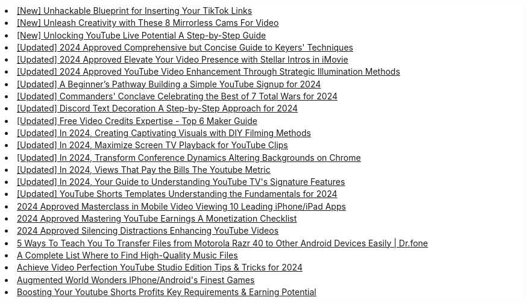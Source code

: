 <li><a href="https://some-tips.techidaily.com/new-unhackable-blueprint-for-inserting-your-tiktok-links/"><u>[New] Unhackable Blueprint for Inserting Your TikTok Links</u></a></li>
<li><a href="https://youtube-docs.techidaily.com/nleash-creativity-with-these-8-mirrorless-cams-for-video/"><u>[New] Unleash Creativity with These 8 Mirrorless Cams For Video</u></a></li>
<li><a href="https://youtube-docs.techidaily.com/nlocking-youtube-live-potential-a-step-by-step-guide/"><u>[New] Unlocking YouTube Live Potential  A Step-by-Step Guide</u></a></li>
<li><a href="https://youtube-docs.techidaily.com/ed-2024-approved-comprehensive-but-concise-guide-to-keyers-techniques/"><u>[Updated] 2024 Approved  Comprehensive but Concise Guide to Keyers' Techniques</u></a></li>
<li><a href="https://youtube-docs.techidaily.com/ed-2024-approved-elevate-your-video-presence-with-stellar-intros-in-imovie/"><u>[Updated] 2024 Approved  Elevate Your Video Presence with Stellar Intros in iMovie</u></a></li>
<li><a href="https://youtube-docs.techidaily.com/ed-2024-approved-youtube-video-enhancement-through-strategic-illumination-methods/"><u>[Updated] 2024 Approved  YouTube Video Enhancement Through Strategic Illumination Methods</u></a></li>
<li><a href="https://youtube-docs.techidaily.com/ed-a-beginners-pathway-building-a-simple-youtube-signup-for-2024/"><u>[Updated] A Beginner’s Pathway  Building a Simple YouTube Signup for 2024</u></a></li>
<li><a href="https://digital-screen-recording.techidaily.com/updated-commanders-conclave-celebrating-the-best-of-7-total-wars-for-2024/"><u>[Updated] Commanders' Conclave  Celebrating the Best of 7 Total Wars for 2024</u></a></li>
<li><a href="https://discord-videos.techidaily.com/updated-discord-text-decoration-a-step-by-step-approach-for-2024/"><u>[Updated] Discord Text Decoration  A Step-by-Step Approach for 2024</u></a></li>
<li><a href="https://youtube-docs.techidaily.com/ed-free-video-credits-expertise-top-6-maker-guide/"><u>[Updated] Free Video Credits Expertise - Top 6 Maker Guide</u></a></li>
<li><a href="https://facebook-record-videos.techidaily.com/updated-in-2024-creating-captivating-visuals-with-diy-filming-methods/"><u>[Updated] In 2024, Creating Captivating Visuals with DIY Filming Methods</u></a></li>
<li><a href="https://youtube-docs.techidaily.com/ed-in-2024-maximize-screen-tv-playback-for-youtube-clips/"><u>[Updated] In 2024, Maximize Screen  TV Playback for YouTube Clips</u></a></li>
<li><a href="https://screen-mirroring-recording.techidaily.com/updated-in-2024-transform-conference-dynamics-altering-backgrounds-on-chrome/"><u>[Updated] In 2024, Transform Conference Dynamics  Altering Backgrounds on Chrome</u></a></li>
<li><a href="https://youtube-docs.techidaily.com/ed-in-2024-views-that-pay-the-bills-the-youtube-metric/"><u>[Updated] In 2024, Views That Pay the Bills  The Youtube Metric</u></a></li>
<li><a href="https://youtube-docs.techidaily.com/ed-in-2024-your-guide-to-understanding-youtube-tvs-signature-features/"><u>[Updated] In 2024, Your Guide to Understanding YouTube TV's Signature Features</u></a></li>
<li><a href="https://youtube-docs.techidaily.com/ed-youtube-shorts-templates-understanding-the-fundamentals-for-2024/"><u>[Updated] YouTube Shorts Templates  Understanding the Fundamentals for 2024</u></a></li>
<li><a href="https://extra-skills.techidaily.com/2024-approved-masterclass-in-mobile-video-viewing-10-leading-iphoneipad-apps/"><u>2024 Approved  Masterclass in Mobile Video Viewing  10 Leading iPhone/iPad Apps</u></a></li>
<li><a href="https://youtube-docs.techidaily.com/approved-mastering-youtube-earnings-a-monetization-checklist/"><u>2024 Approved  Mastering YouTube Earnings  A Monetization Checklist</u></a></li>
<li><a href="https://youtube-docs.techidaily.com/approved-silencing-distractions-enhancing-youtube-videos/"><u>2024 Approved  Silencing Distractions  Enhancing YouTube Videos</u></a></li>
<li><a href="https://blog-min.techidaily.com/5-ways-to-teach-you-to-transfer-files-from-motorola-razr-40-to-other-android-devices-easily-drfone-by-drfone-transfer-from-android-transfer-from-android/"><u>5 Ways To Teach You To Transfer Files from Motorola Razr 40 to Other Android Devices Easily | Dr.fone</u></a></li>
<li><a href="https://extra-hints.techidaily.com/a-complete-list-where-to-find-high-quality-music-files/"><u>A Complete List  Where to Find High-Quality Music Files</u></a></li>
<li><a href="https://youtube-docs.techidaily.com/ve-video-perfection-youtube-studio-edition-tips-and-tricks-for-2024/"><u>Achieve Video Perfection  YouTube Studio Edition Tips & Tricks for 2024</u></a></li>
<li><a href="https://article-files.techidaily.com/augmented-world-wonders-iphoneandroids-finest-games/"><u>Augmented World Wonders  IPhone/Android's Finest Games</u></a></li>
<li><a href="https://youtube-docs.techidaily.com/ing-your-youtube-shorts-profits-key-requirements-and-earning-potential/"><u>Boosting Your Youtube Shorts Profits  Key Requirements & Earning Potential</u></a></li>